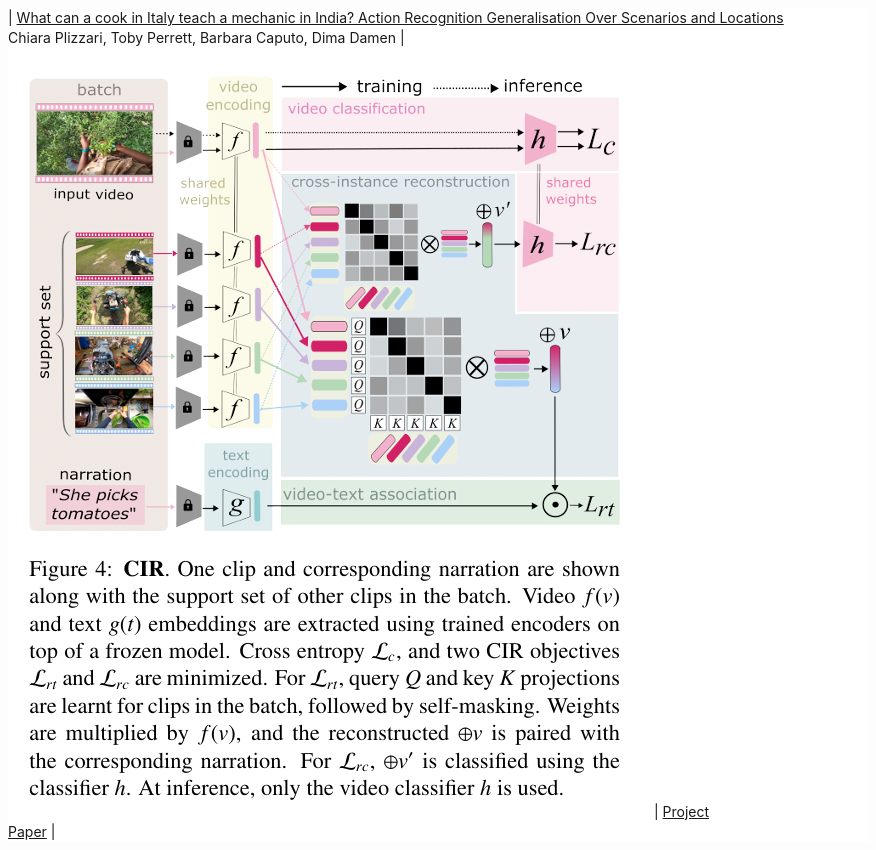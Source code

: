 | [What can a cook in Italy teach a mechanic in India? Action Recognition Generalisation Over Scenarios and Locations](https://arxiv.org/abs/2306.08713)<br />Chiara Plizzari, Toby Perrett, Barbara Caputo, Dima Damen | ![196](README.assets/196.png) | [Project](https://chiaraplizz.github.io/what-can-a-cook/)<br />[Paper](https://arxiv.org/abs/2306.08713) |